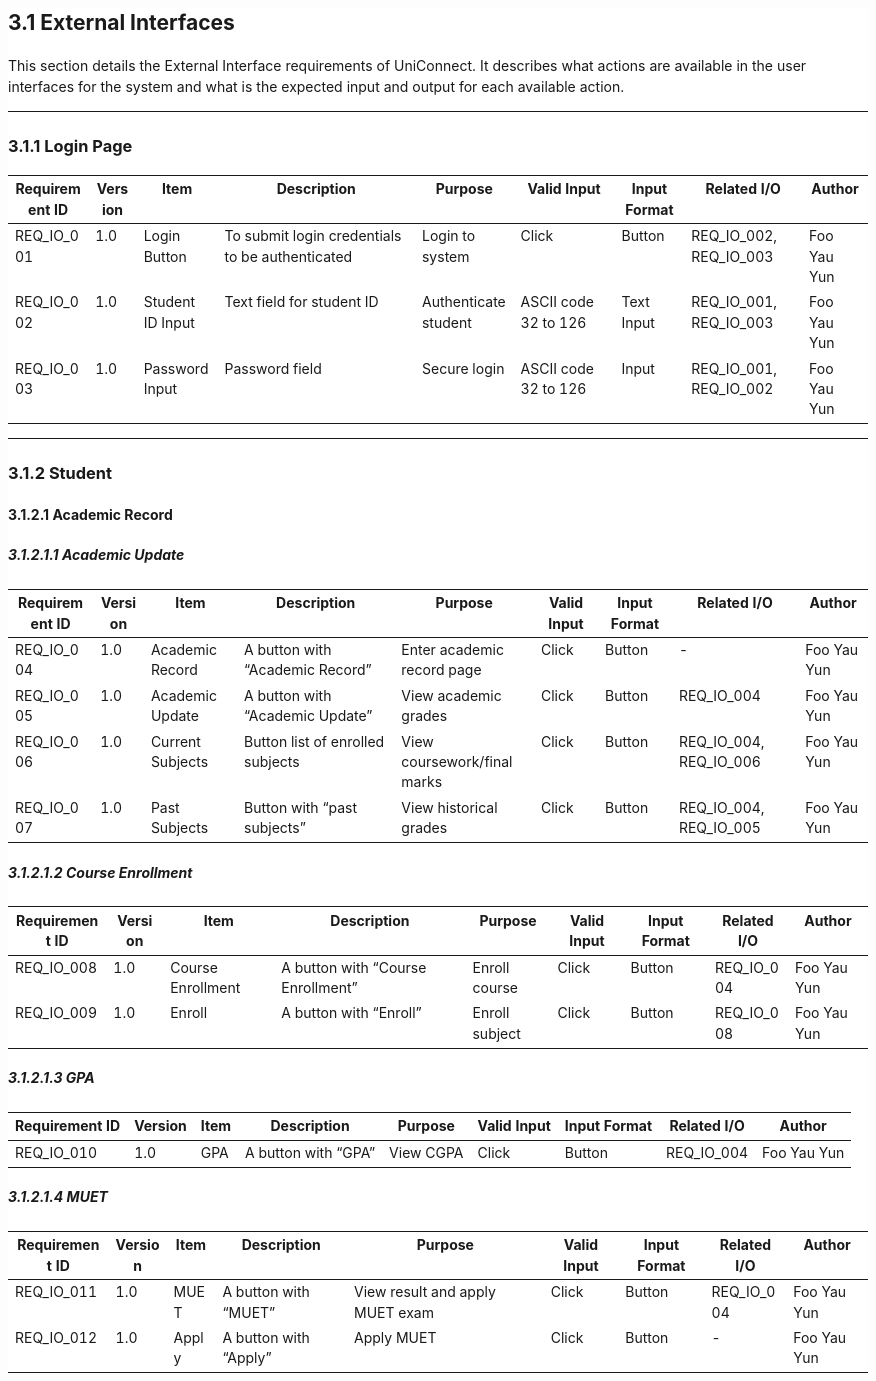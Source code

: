 ## 3.1 External Interfaces

This section details the External Interface requirements of UniConnect. It describes what actions are available in the user interfaces for the system and what is the expected input and output for each available action.

---

### 3.1.1 Login Page

| Requirement ID | Version | Item             | Description                         | Purpose          | Valid Input                | Input Format | Related I/O           | Author         |
| -------------- | ------- | ----------------| ------------------------------------ | ---------------- | ------------------------- | ----------- | --------------------- | -------------- |
| REQ_IO_001     | 1.0     | Login Button    | To submit login credentials to be authenticated | Login to system | Click                     | Button      | REQ_IO_002, REQ_IO_003 | Foo Yau Yun    |
| REQ_IO_002     | 1.0     | Student ID Input| Text field for student ID            | Authenticate student | ASCII code 32 to 126      | Text Input  | REQ_IO_001, REQ_IO_003 | Foo Yau Yun    |
| REQ_IO_003     | 1.0     | Password Input  | Password field                       | Secure login     | ASCII code 32 to 126      | Input       | REQ_IO_001, REQ_IO_002 | Foo Yau Yun    |

---

### 3.1.2 Student

#### 3.1.2.1 Academic Record

##### 3.1.2.1.1 Academic Update

| Requirement ID | Version | Item              | Description                       | Purpose                | Valid Input | Input Format | Related I/O           | Author         |
| -------------- | ------- | ----------------- | --------------------------------- | ---------------------- | ----------- | ------------ | --------------------- | -------------- |
| REQ_IO_004     | 1.0     | Academic Record   | A button with “Academic Record”   | Enter academic record page | Click      | Button       | -                     | Foo Yau Yun    |
| REQ_IO_005     | 1.0     | Academic Update   | A button with “Academic Update”   | View academic grades       | Click      | Button       | REQ_IO_004            | Foo Yau Yun    |
| REQ_IO_006     | 1.0     | Current Subjects  | Button list of enrolled subjects  | View coursework/final marks| Click      | Button       | REQ_IO_004, REQ_IO_006 | Foo Yau Yun    |
| REQ_IO_007     | 1.0     | Past Subjects     | Button with “past subjects”       | View historical grades     | Click      | Button       | REQ_IO_004, REQ_IO_005 | Foo Yau Yun    |

##### 3.1.2.1.2 Course Enrollment

| Requirement ID | Version | Item              | Description                       | Purpose                | Valid Input | Input Format | Related I/O           | Author         |
| -------------- | ------- | ----------------- | --------------------------------- | ---------------------- | ----------- | ------------ | --------------------- | -------------- |
| REQ_IO_008     | 1.0     | Course Enrollment | A button with “Course Enrollment” | Enroll course          | Click       | Button       | REQ_IO_004            | Foo Yau Yun    |
| REQ_IO_009     | 1.0     | Enroll            | A button with “Enroll”            | Enroll subject         | Click       | Button       | REQ_IO_008            | Foo Yau Yun    |

##### 3.1.2.1.3 GPA

| Requirement ID | Version | Item    | Description           | Purpose   | Valid Input | Input Format | Related I/O | Author      |
| -------------- | ------- | ------- | --------------------- | --------- | ----------- | ------------ | ----------- | ----------- |
| REQ_IO_010     | 1.0     | GPA     | A button with “GPA”   | View CGPA | Click       | Button       | REQ_IO_004  | Foo Yau Yun |

##### 3.1.2.1.4 MUET

| Requirement ID | Version | Item   | Description                    | Purpose                             | Valid Input | Input Format | Related I/O | Author      |
| -------------- | ------- | ------ | ------------------------------ | ----------------------------------- | ----------- | ------------ | ----------- | ----------- |
| REQ_IO_011     | 1.0     | MUET   | A button with “MUET”           | View result and apply MUET exam     | Click       | Button       | REQ_IO_004  | Foo Yau Yun |
| REQ_IO_012     | 1.0     | Apply  | A button with “Apply”          | Apply MUET                          | Click       | Button       | -           | Foo Yau Yun |
